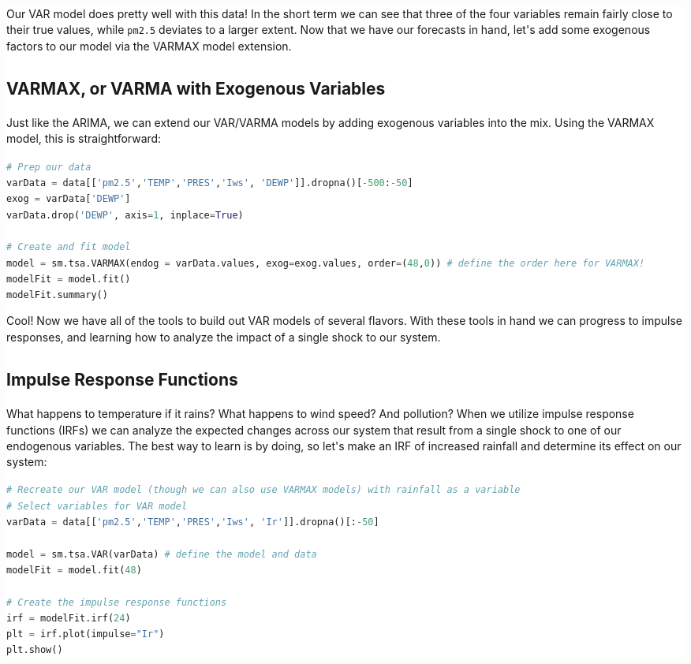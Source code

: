 Our VAR model does pretty well with this data! In the short term we can see that three of the four variables remain fairly close to their true values, while `pm2.5` deviates to a larger extent. Now that we have our forecasts in hand, let's add some exogenous factors to our model via the VARMAX model extension.

## VARMAX, or VARMA with Exogenous Variables

Just like the ARIMA, we can extend our VAR/VARMA models by adding exogenous variables into the mix. Using the VARMAX model, this is straightforward:


```python
# Prep our data
varData = data[['pm2.5','TEMP','PRES','Iws', 'DEWP']].dropna()[-500:-50]
exog = varData['DEWP']
varData.drop('DEWP', axis=1, inplace=True)

# Create and fit model
model = sm.tsa.VARMAX(endog = varData.values, exog=exog.values, order=(48,0)) # define the order here for VARMAX!
modelFit = model.fit() 
modelFit.summary()
```

Cool! Now we have all of the tools to build out VAR models of several flavors. With these tools in hand we can progress to impulse responses, and learning how to analyze the impact of a single shock to our system.

## Impulse Response Functions

What happens to temperature if it rains? What happens to wind speed? And pollution? When we utilize impulse response functions (IRFs) we can analyze the expected changes across our system that result from a single shock to one of our endogenous variables. The best way to learn is by doing, so let's make an IRF of increased rainfall and determine its effect on our system:


```python
# Recreate our VAR model (though we can also use VARMAX models) with rainfall as a variable
# Select variables for VAR model
varData = data[['pm2.5','TEMP','PRES','Iws', 'Ir']].dropna()[:-50]

model = sm.tsa.VAR(varData) # define the model and data
modelFit = model.fit(48) 

# Create the impulse response functions
irf = modelFit.irf(24)
plt = irf.plot(impulse="Ir")
plt.show()
```

